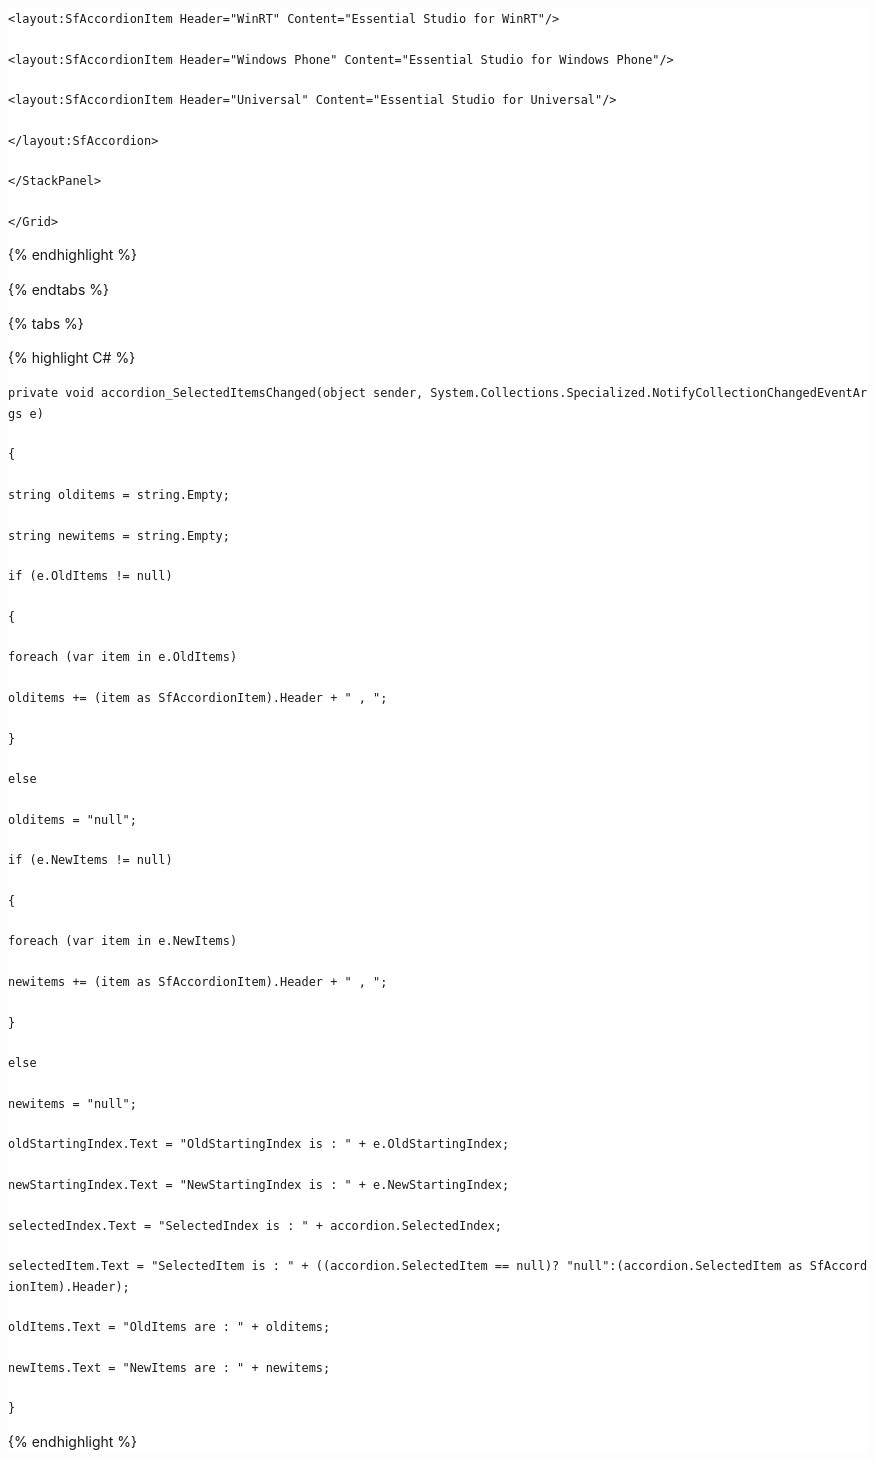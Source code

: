     <layout:SfAccordionItem Header="WinRT" Content="Essential Studio for WinRT"/>

    <layout:SfAccordionItem Header="Windows Phone" Content="Essential Studio for Windows Phone"/>

    <layout:SfAccordionItem Header="Universal" Content="Essential Studio for Universal"/>

    </layout:SfAccordion>

    </StackPanel>

    </Grid>

{% endhighlight %}

{% endtabs %}

{% tabs %}

{% highlight C# %}

    private void accordion_SelectedItemsChanged(object sender, System.Collections.Specialized.NotifyCollectionChangedEventArgs e)

    {
        
    string olditems = string.Empty;

    string newitems = string.Empty;

    if (e.OldItems != null)

    {
        
    foreach (var item in e.OldItems)

    olditems += (item as SfAccordionItem).Header + " , ";

    }

    else

    olditems = "null";

    if (e.NewItems != null)

    {
        
    foreach (var item in e.NewItems)

    newitems += (item as SfAccordionItem).Header + " , ";

    }
    
    else

    newitems = "null";

    oldStartingIndex.Text = "OldStartingIndex is : " + e.OldStartingIndex;

    newStartingIndex.Text = "NewStartingIndex is : " + e.NewStartingIndex;

    selectedIndex.Text = "SelectedIndex is : " + accordion.SelectedIndex;

    selectedItem.Text = "SelectedItem is : " + ((accordion.SelectedItem == null)? "null":(accordion.SelectedItem as SfAccordionItem).Header);

    oldItems.Text = "OldItems are : " + olditems;

    newItems.Text = "NewItems are : " + newitems;
    
    }

{% endhighlight %}
